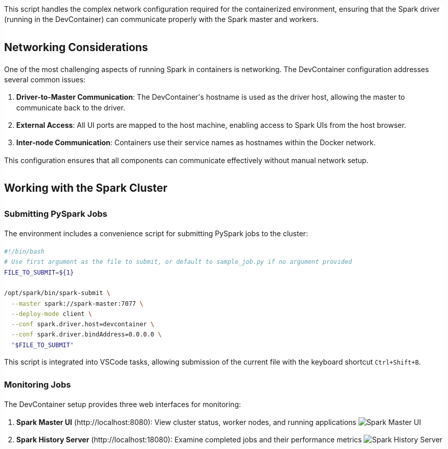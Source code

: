 This script handles the complex network configuration required for the containerized environment, ensuring that the Spark driver (running in the DevContainer) can communicate properly with the Spark master and workers.

## Networking Considerations
One of the most challenging aspects of running Spark in containers is networking. The DevContainer configuration addresses several common issues:

1. **Driver-to-Master Communication**: The DevContainer's hostname is used as the driver host, allowing the master to communicate back to the driver.

2. **External Access**: All UI ports are mapped to the host machine, enabling access to Spark UIs from the host browser.

3. **Inter-node Communication**: Containers use their service names as hostnames within the Docker network.

This configuration ensures that all components can communicate effectively without manual network setup.

## Working with the Spark Cluster

### Submitting PySpark Jobs

The environment includes a convenience script for submitting PySpark jobs to the cluster:

```bash
#!/bin/bash
# Use first argument as the file to submit, or default to sample_job.py if no argument provided
FILE_TO_SUBMIT=${1}

/opt/spark/bin/spark-submit \
  --master spark://spark-master:7077 \
  --deploy-mode client \
  --conf spark.driver.host=devcontainer \
  --conf spark.driver.bindAddress=0.0.0.0 \
  "$FILE_TO_SUBMIT"
```

This script is integrated into VSCode tasks, allowing submission of the current file with the keyboard shortcut `Ctrl+Shift+B`.

### Monitoring Jobs
The DevContainer setup provides three web interfaces for monitoring:

1. **Spark Master UI** (http://localhost:8080): View cluster status, worker nodes, and running applications
   ![Spark Master UI](/assets/graphics/2025-04-20-local-spark-cluster-devcontainer/spark-master-ui.png)

2. **Spark History Server** (http://localhost:18080): Examine completed jobs and their performance metrics
   ![Spark History Server](/assets/graphics/2025-04-20-local-spark-cluster-devcontainer/spark-history-server.png)
